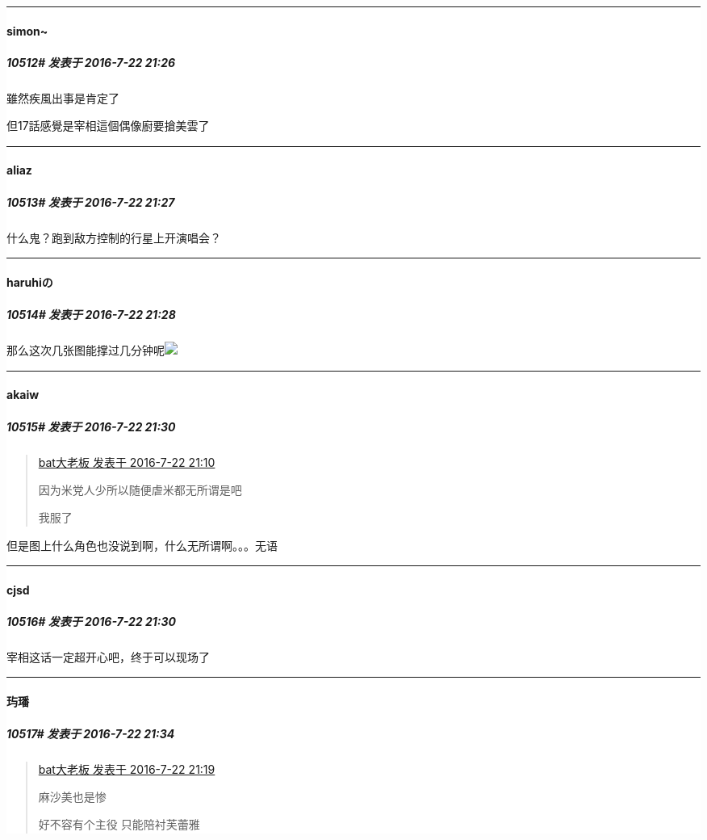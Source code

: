 *****

####  simon~  
##### 10512#       发表于 2016-7-22 21:26

雖然疾風出事是肯定了

但17話感覺是宰相這個偶像廚要搶美雲了

*****

####  aliaz  
##### 10513#       发表于 2016-7-22 21:27

什么鬼？跑到敌方控制的行星上开演唱会？

*****

####  haruhiの  
##### 10514#       发表于 2016-7-22 21:28

那么这次几张图能撑过几分钟呢<img src="https://static.saraba1st.com/image/smiley/dym/151.gif" referrerpolicy="no-referrer">

*****

####  akaiw  
##### 10515#       发表于 2016-7-22 21:30

<blockquote><a href="httphttps://bbs.saraba1st.com/2b/forum.php?mod=redirect&amp;goto=findpost&amp;pid=33031756&amp;ptid=1066605" target="_blank">bat大老板 发表于 2016-7-22 21:10</a>

因为米党人少所以随便虐米都无所谓是吧

我服了</blockquote>
但是图上什么角色也没说到啊，什么无所谓啊。。。无语

*****

####  cjsd  
##### 10516#       发表于 2016-7-22 21:30

宰相这话一定超开心吧，终于可以现场了

*****

####  玙璠  
##### 10517#       发表于 2016-7-22 21:34

<blockquote><a href="httphttps://bbs.saraba1st.com/2b/forum.php?mod=redirect&amp;goto=findpost&amp;pid=33031847&amp;ptid=1066605" target="_blank">bat大老板 发表于 2016-7-22 21:19</a>

麻沙美也是惨 

好不容有个主役 只能陪衬芙蕾雅
